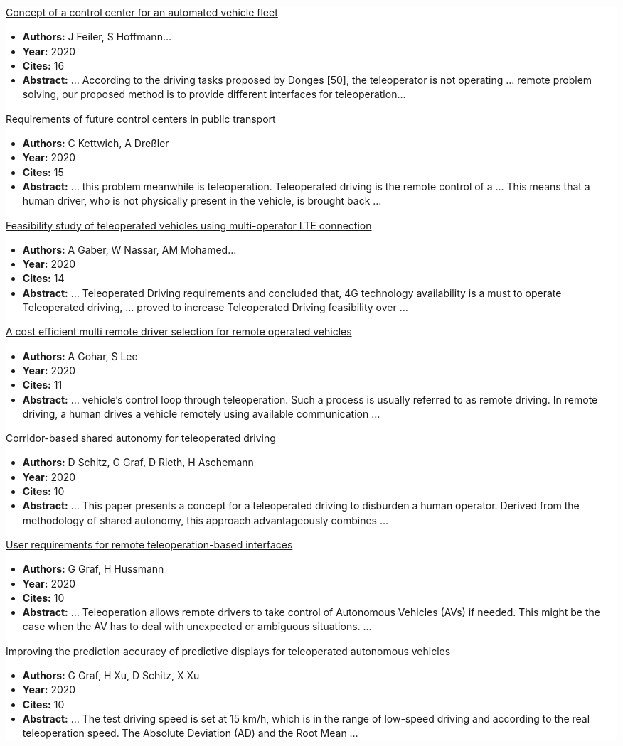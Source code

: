 [Concept of a control center for an automated vehicle fleet](https://ieeexplore.ieee.org/abstract/document/9294411/)
  - **Authors:** J Feiler, S Hoffmann…
  - **Year:** 2020
  - **Cites:** 16
  - **Abstract:** … According to the driving tasks proposed by Donges [50], the teleoperator is not operating … remote problem solving, our proposed method is to provide different interfaces for teleoperation…

[Requirements of future control centers in public transport](https://dl.acm.org/doi/abs/10.1145/3409251.3411726)
  - **Authors:** C Kettwich, A Dreßler
  - **Year:** 2020
  - **Cites:** 15
  - **Abstract:** … this problem meanwhile is teleoperation. Teleoperated driving is the remote control of a … This means that a human driver, who is not physically present in the vehicle, is brought back …

[Feasibility study of teleoperated vehicles using multi-operator LTE connection](https://ieeexplore.ieee.org/abstract/document/9047764/)
  - **Authors:** A Gaber, W Nassar, AM Mohamed…
  - **Year:** 2020
  - **Cites:** 14
  - **Abstract:** … Teleoperated Driving requirements and concluded that, 4G technology availability is a must to operate Teleoperated driving, … proved to increase Teleoperated Driving feasibility over …

[A cost efficient multi remote driver selection for remote operated vehicles](https://www.sciencedirect.com/science/article/pii/S1389128619307728)
  - **Authors:** A Gohar, S Lee
  - **Year:** 2020
  - **Cites:** 11
  - **Abstract:** … vehicle’s control loop through teleoperation. Such a process is usually referred to as remote driving. In remote driving, a human drives a vehicle remotely using available communication …

[Corridor-based shared autonomy for teleoperated driving](https://www.sciencedirect.com/science/article/pii/S2405896320330202)
  - **Authors:** D Schitz, G Graf, D Rieth, H Aschemann
  - **Year:** 2020
  - **Cites:** 10
  - **Abstract:** … This paper presents a concept for a teleoperated driving to disburden a human operator. Derived from the methodology of shared autonomy, this approach advantageously combines …

[User requirements for remote teleoperation-based interfaces](https://dl.acm.org/doi/abs/10.1145/3409251.3411730)
  - **Authors:** G Graf, H Hussmann
  - **Year:** 2020
  - **Cites:** 10
  - **Abstract:** … Teleoperation allows remote drivers to take control of Autonomous Vehicles (AVs) if needed. This might be the case when the AV has to deal with unexpected or ambiguous situations. …

[Improving the prediction accuracy of predictive displays for teleoperated autonomous vehicles](https://ieeexplore.ieee.org/abstract/document/9108011/)
  - **Authors:** G Graf, H Xu, D Schitz, X Xu
  - **Year:** 2020
  - **Cites:** 10
  - **Abstract:** … The test driving speed is set at 15 km/h, which is in the range of low-speed driving and according to the real teleoperation speed. The Absolute Deviation (AD) and the Root Mean …
